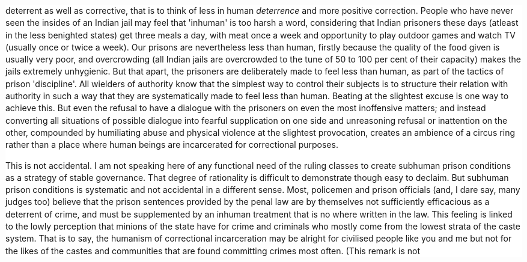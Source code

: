 deterrent as well as corrective, that is to
think of less in human _deterrence_ and more
positive correction. People who have
never seen the insides of an Indian jail
may feel that 'inhuman' is too harsh a
word, considering that Indian prisoners
these days (atleast in the less benighted
states) get three meals a day, with meat
once a week and opportunity to play
outdoor games and watch TV (usually
once or twice a week). Our prisons are
nevertheless less than human, firstly
because the quality of the food given is
usually very poor, and overcrowding (all
Indian jails are overcrowded to the tune
of 50 to 100 per cent of their capacity)
makes the jails extremely unhygienic. But
that apart, the prisoners are deliberately
made to feel less than human, as part of
the tactics of prison 'discipline'. All wielders
of authority know that the simplest way
to control their subjects is to structure
their relation with authority in such a way
that they are systematically made to feel
less than human. Beating at the slightest
excuse is one way to achieve this. But
even the refusal to have a dialogue with
the prisoners on even the most inoffensive
matters; and instead converting all
situations of possible dialogue into fearful
supplication on one side and unreasoning
refusal or inattention on the other,
compounded by humiliating abuse and
physical violence at the slightest provocation,
creates an ambience of a circus
ring rather than a place where human
beings are incarcerated for correctional
purposes.

This is not accidental. I am not speaking
here of any functional need of the ruling
classes to create subhuman prison conditions
as a strategy of stable governance.
That degree of rationality is difficult to
demonstrate though easy to declaim. But
subhuman prison conditions is
systematic and not accidental in a different
sense. Most, policemen and prison officials
(and, I dare say, many judges too) believe
that the prison sentences provided by the
penal law are by themselves not sufficiently
efficacious as a deterrent of crime,
and must be supplemented by an inhuman
treatment that is no where written in the
law. This feeling is linked to the lowly
perception that minions of the state have
for crime and criminals who mostly come
from the lowest strata of the caste system.
That is to say, the humanism of
correctional incarceration may be alright
for civilised people like you and me but
not for the likes of the castes and
communities that are found committing
crimes most often. (This remark is not